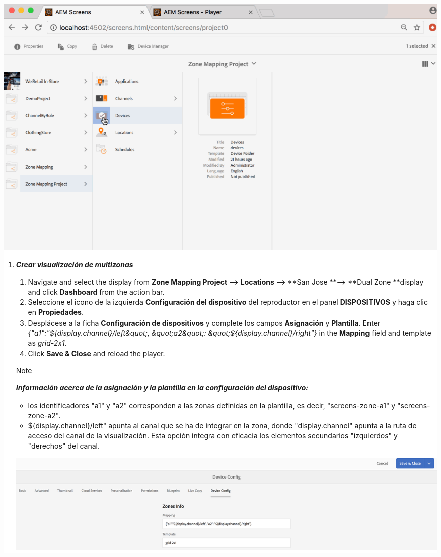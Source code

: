    ![zm8](assets/zm8.gif)

1. ***Crear visualización de multizonas***

   1. Navigate and select the display from **Zone Mapping Project** --> **Locations** --> **San Jose **--> **Dual Zone **display and click **Dashboard** from the action bar.
   1. Seleccione el icono de la izquierda **Configuración del dispositivo** del reproductor en el panel **DISPOSITIVOS** y haga clic en **Propiedades**.
   1. Desplácese a la ficha **Configuración de dispositivos** y complete los campos **Asignación** y **Plantilla**. Enter *{&quot;a1&quot;:&quot;${display.channel}/left&quot;, &quot;a2&quot;: &quot;${display.channel}/right&quot;}* in the **Mapping** field and template as *grid-2x1*.
   1. Click **Save &amp; Close** and reload the player.
   >[!NOTE]
   >
   >***Información acerca de la asignación y la plantilla en la configuración del dispositivo:***
   >
   >* los identificadores &quot;a1&quot; y &quot;a2&quot; corresponden a las zonas definidas en la plantilla, es decir, &quot;screens-zone-a1&quot; y &quot;screens-zone-a2&quot;.
   >* ${display.channel}/left&quot; apunta al canal que se ha de integrar en la zona, donde &quot;display.channel&quot; apunta a la ruta de acceso del canal de la visualización. Esta opción integra con eficacia los elementos secundarios &quot;izquierdos&quot; y &quot;derechos&quot; del canal.


   ![screen_shot_2018-01-22at114708am](assets/screen_shot_2018-01-22at114708am.png)
